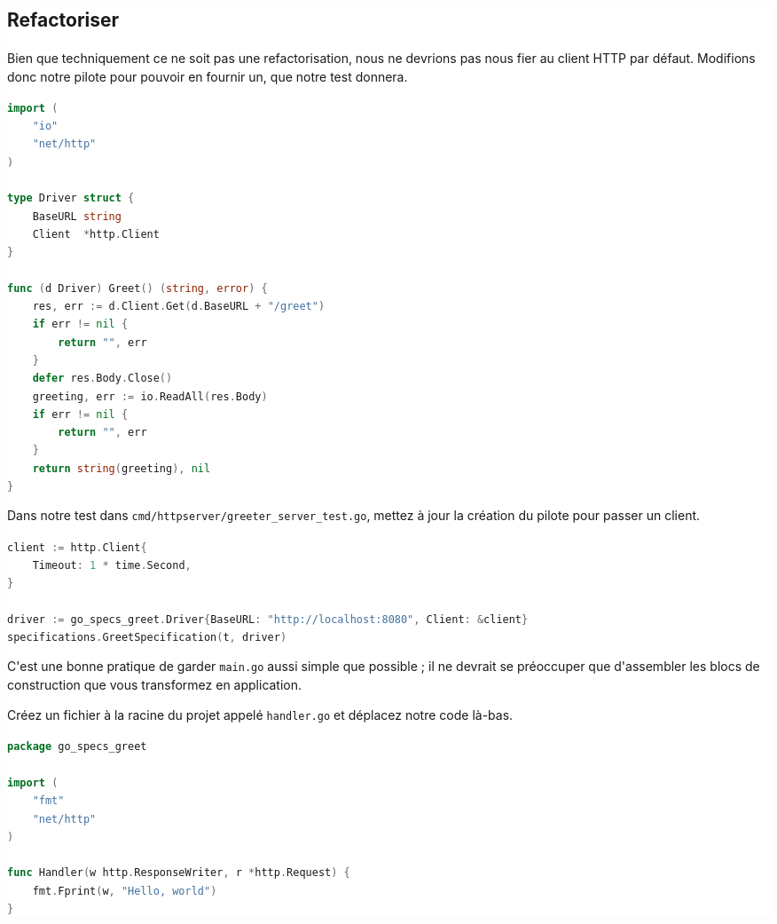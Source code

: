 ## Refactoriser

Bien que techniquement ce ne soit pas une refactorisation, nous ne devrions pas nous fier au client HTTP par défaut. Modifions donc notre pilote pour pouvoir en fournir un, que notre test donnera.

```go
import (
	"io"
	"net/http"
)

type Driver struct {
	BaseURL string
	Client  *http.Client
}

func (d Driver) Greet() (string, error) {
	res, err := d.Client.Get(d.BaseURL + "/greet")
	if err != nil {
		return "", err
	}
	defer res.Body.Close()
	greeting, err := io.ReadAll(res.Body)
	if err != nil {
		return "", err
	}
	return string(greeting), nil
}
```

Dans notre test dans `cmd/httpserver/greeter_server_test.go`, mettez à jour la création du pilote pour passer un client.

```go
client := http.Client{
	Timeout: 1 * time.Second,
}

driver := go_specs_greet.Driver{BaseURL: "http://localhost:8080", Client: &client}
specifications.GreetSpecification(t, driver)
```

C'est une bonne pratique de garder `main.go` aussi simple que possible ; il ne devrait se préoccuper que d'assembler les blocs de construction que vous transformez en application.

Créez un fichier à la racine du projet appelé `handler.go` et déplacez notre code là-bas.

```go
package go_specs_greet

import (
	"fmt"
	"net/http"
)

func Handler(w http.ResponseWriter, r *http.Request) {
	fmt.Fprint(w, "Hello, world")
}
```
